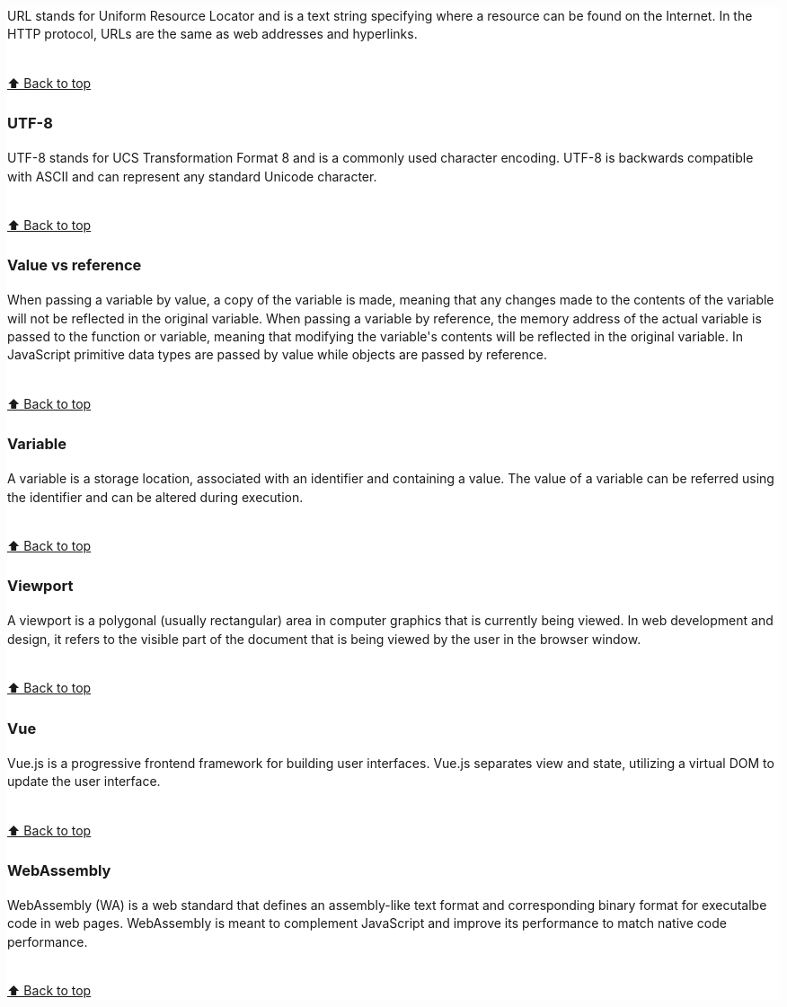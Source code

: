 URL stands for Uniform Resource Locator and is a text string specifying where a resource can be found on the Internet.
In the HTTP protocol, URLs are the same as web addresses and hyperlinks.

<br>[⬆ Back to top](#contents)

### UTF-8

UTF-8 stands for UCS Transformation Format 8 and is a commonly used character encoding.
UTF-8 is backwards compatible with ASCII and can represent any standard Unicode character.

<br>[⬆ Back to top](#contents)

### Value vs reference

When passing a variable by value, a copy of the variable is made, meaning that any changes made to the contents of the variable will not be reflected in the original variable.
When passing a variable by reference, the memory address of the actual variable is passed to the function or variable, meaning that modifying the variable's contents will be reflected in the original variable.
In JavaScript primitive data types are passed by value while objects are passed by reference.

<br>[⬆ Back to top](#contents)

### Variable

A variable is a storage location, associated with an identifier and containing a value.
The value of a variable can be referred using the identifier and can be altered during execution.

<br>[⬆ Back to top](#contents)

### Viewport

A viewport is a polygonal (usually rectangular) area in computer graphics that is currently being viewed.
In web development and design, it refers to the visible part of the document that is being viewed by the user in the browser window.

<br>[⬆ Back to top](#contents)

### Vue

Vue.js is a progressive frontend framework for building user interfaces.
Vue.js separates view and state, utilizing a virtual DOM to update the user interface.

<br>[⬆ Back to top](#contents)

### WebAssembly

WebAssembly (WA) is a web standard that defines an assembly-like text format and corresponding binary format for executalbe code in web pages.
WebAssembly is meant to complement JavaScript and improve its performance to match native code performance.

<br>[⬆ Back to top](#contents)
